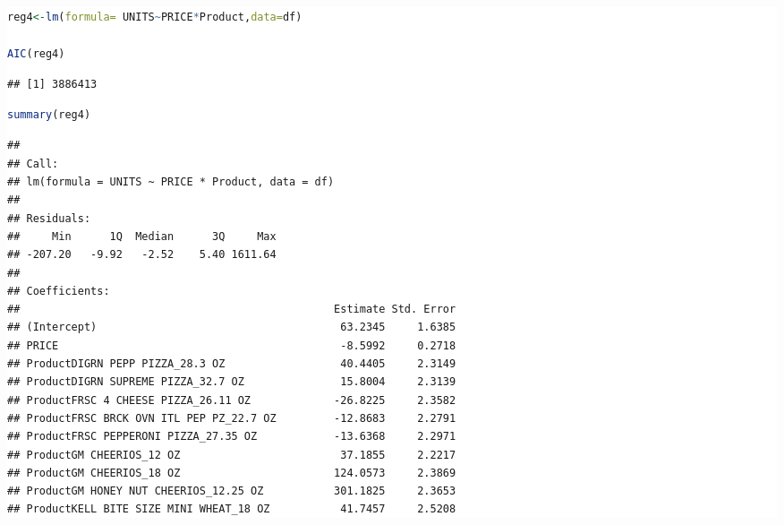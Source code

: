 ``` r
reg4<-lm(formula= UNITS~PRICE*Product,data=df)

AIC(reg4)
```

    ## [1] 3886413

``` r
summary(reg4)
```

    ## 
    ## Call:
    ## lm(formula = UNITS ~ PRICE * Product, data = df)
    ## 
    ## Residuals:
    ##     Min      1Q  Median      3Q     Max 
    ## -207.20   -9.92   -2.52    5.40 1611.64 
    ## 
    ## Coefficients:
    ##                                                 Estimate Std. Error
    ## (Intercept)                                      63.2345     1.6385
    ## PRICE                                            -8.5992     0.2718
    ## ProductDIGRN PEPP PIZZA_28.3 OZ                  40.4405     2.3149
    ## ProductDIGRN SUPREME PIZZA_32.7 OZ               15.8004     2.3139
    ## ProductFRSC 4 CHEESE PIZZA_26.11 OZ             -26.8225     2.3582
    ## ProductFRSC BRCK OVN ITL PEP PZ_22.7 OZ         -12.8683     2.2791
    ## ProductFRSC PEPPERONI PIZZA_27.35 OZ            -13.6368     2.2971
    ## ProductGM CHEERIOS_12 OZ                         37.1855     2.2217
    ## ProductGM CHEERIOS_18 OZ                        124.0573     2.3869
    ## ProductGM HONEY NUT CHEERIOS_12.25 OZ           301.1825     2.3653
    ## ProductKELL BITE SIZE MINI WHEAT_18 OZ           41.7457     2.5208
